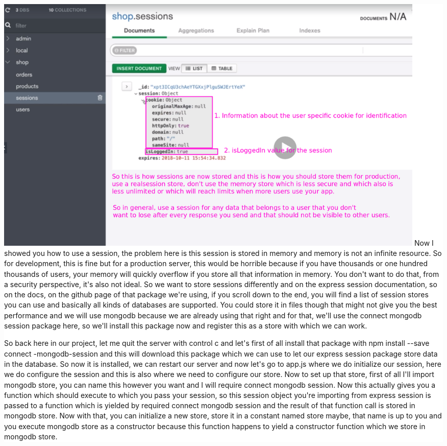 <img src="./assets/S14/70.png" alt="packages" width="800"/>
Now I showed you how to use a session, the problem here is this session is stored in memory and memory is not an infinite resource. So for development, this is fine but for a production server, this would be horrible because if you have thousands or one hundred thousands of users, your memory will quickly overflow if you store all that information in memory. You don't want to do that, from a security perspective, it's also not ideal. So we want to store sessions differently and on the express session documentation, so on the docs, on the github page of that package we're using, if you scroll down to the end, you will find a list of session stores you can use and basically all kinds of databases are supported. You could store it in files though that might not give you the best performance and we will use mongodb because we are already using that right and for that, we'll use the connect mongodb session package here, so we'll install this package now and register this as a store with which we can work. 

So back here in our project, let me quit the server with control c and let's first of all install that package with npm install --save connect -mongodb-session and this will download this package which we can use to let our express session package store data in the database. So now it is installed, we can restart our server and now let's go to app.js where we do initialize our session, here we do configure the session and this is also where we need to configure our store. Now to set up that store, first of all I'll import mongodb store, you can name this however you want and I will require connect mongodb session. Now this actually gives you a function which should execute to which you pass your session, so this session object you're importing from express session is passed to a function which is yielded by required connect mongodb session and the result of that function call is stored in mongodb store. Now with that, you can initialize a new store, store it in a constant named store maybe, that name is up to you and you execute mongodb store as a constructor because this function happens to yield a constructor function which we store in mongodb store. 

